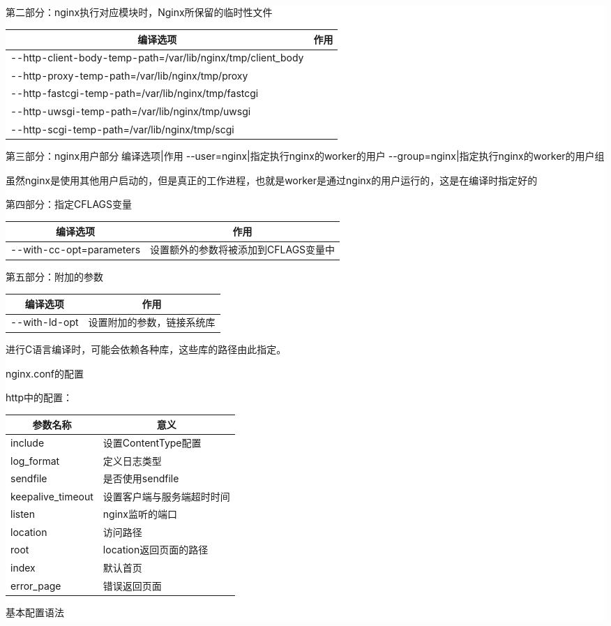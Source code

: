 第二部分：nginx执行对应模块时，Nginx所保留的临时性文件

编译选项|作用
---|---
--http-client-body-temp-path=/var/lib/nginx/tmp/client_body |  
--http-proxy-temp-path=/var/lib/nginx/tmp/proxy |
--http-fastcgi-temp-path=/var/lib/nginx/tmp/fastcgi| 
--http-uwsgi-temp-path=/var/lib/nginx/tmp/uwsgi| 
--http-scgi-temp-path=/var/lib/nginx/tmp/scgi |

第三部分：nginx用户部分
编译选项|作用
--user=nginx|指定执行nginx的worker的用户
--group=nginx|指定执行nginx的worker的用户组

虽然nginx是使用其他用户启动的，但是真正的工作进程，也就是worker是通过nginx的用户运行的，这是在编译时指定好的

第四部分：指定CFLAGS变量

编译选项|作用
---|---
--with-cc-opt=parameters|设置额外的参数将被添加到CFLAGS变量中

第五部分：附加的参数

编译选项|作用
---|---
--with-ld-opt|设置附加的参数，链接系统库

进行C语言编译时，可能会依赖各种库，这些库的路径由此指定。


nginx.conf的配置

http中的配置：

参数名称|意义
---|---
include| 设置ContentType配置
log_format|定义日志类型
sendfile|是否使用sendfile
keepalive_timeout|设置客户端与服务端超时时间
listen|nginx监听的端口
location|访问路径
root|location返回页面的路径
index|默认首页
error_page|错误返回页面

基本配置语法